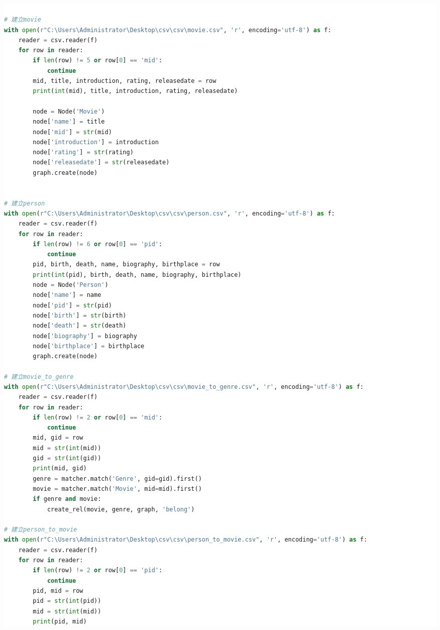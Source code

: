 ```python

# 建立movie
with open(r"C:\Users\Administrator\Desktop\csv\csv\movie.csv", 'r', encoding='utf-8') as f:
    reader = csv.reader(f)
    for row in reader:
        if len(row) != 5 or row[0] == 'mid':
            continue
        mid, title, introduction, rating, releasedate = row
        print(int(mid), title, introduction, rating, releasedate)

        node = Node('Movie')
        node['name'] = title
        node['mid'] = str(mid)
        node['introduction'] = introduction
        node['rating'] = str(rating)
        node['releasedate'] = str(releasedate)
        graph.create(node)


# 建立person
with open(r"C:\Users\Administrator\Desktop\csv\csv\person.csv", 'r', encoding='utf-8') as f:
    reader = csv.reader(f)
    for row in reader:
        if len(row) != 6 or row[0] == 'pid':
            continue
        pid, birth, death, name, biography, birthplace = row
        print(int(pid), birth, death, name, biography, birthplace)
        node = Node('Person')
        node['name'] = name
        node['pid'] = str(pid)
        node['birth'] = str(birth)
        node['death'] = str(death)
        node['biography'] = biography
        node['birthplace'] = birthplace
        graph.create(node)

# 建立movie_to_genre
with open(r"C:\Users\Administrator\Desktop\csv\csv\movie_to_genre.csv", 'r', encoding='utf-8') as f:
    reader = csv.reader(f)
    for row in reader:
        if len(row) != 2 or row[0] == 'mid':
            continue
        mid, gid = row
        mid = str(int(mid))
        gid = str(int(gid))
        print(mid, gid)
        genre = matcher.match('Genre', gid=gid).first()
        movie = matcher.match('Movie', mid=mid).first()
        if genre and movie:
            create_rel(movie, genre, graph, 'belong')

# 建立person_to_movie
with open(r"C:\Users\Administrator\Desktop\csv\csv\person_to_movie.csv", 'r', encoding='utf-8') as f:
    reader = csv.reader(f)
    for row in reader:
        if len(row) != 2 or row[0] == 'pid':
            continue
        pid, mid = row
        pid = str(int(pid))
        mid = str(int(mid))
        print(pid, mid)
```